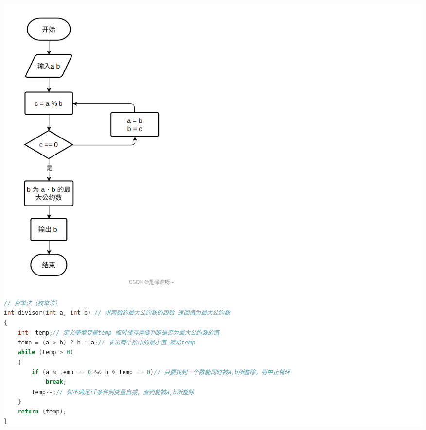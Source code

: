 <img src="%E6%95%B0%E6%8D%AE%E7%BB%93%E6%9E%84%E4%B8%8E%E7%AE%97%E6%B3%95%E4%BD%9C%E4%B8%9A%E6%80%BB%E7%BB%93.assets/watermark,type_d3F5LXplbmhlaQ,shadow_50,text_Q1NETiBA5piv5rO95rWp5ZGAfg==,size_14,color_FFFFFF,t_70,g_se,x_16.png" alt="辗转相除法" style="zoom: 80%;" />

```c++
// 穷举法（枚举法）
int divisor(int a, int b) // 求两数的最大公约数的函数 返回值为最大公约数
{
    int  temp;// 定义整型变量temp 临时储存需要判断是否为最大公约数的值
    temp = (a > b) ? b : a;// 求出两个数中的最小值 赋给temp
    while (temp > 0)
    {
        if (a % temp == 0 && b % temp == 0)// 只要找到一个数能同时被a,b所整除，则中止循环
            break;
        temp--;// 如不满足if条件则变量自减，直到能被a,b所整除 
    }
    return (temp);
}
```
